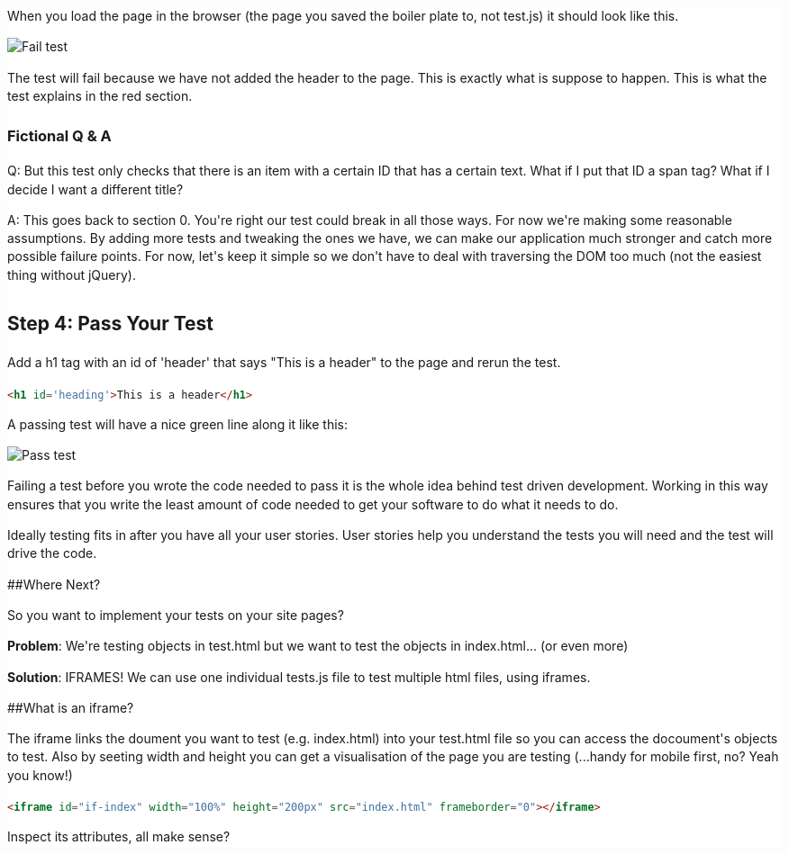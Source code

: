 When you load the page in the browser (the page you saved the boiler plate to, not test.js) it should look like this.

![Fail test](http://i.imgur.com/Y2R8Ow9.png)

The test will fail because we have not added the header to the page. This is exactly what is suppose to happen. This is what the test explains in the red section.

### Fictional Q & A
Q: But this test only checks that there is an item with a certain ID that has a certain text. What if I put that ID a span tag? What if I decide I want a different title?

A: This goes back to section 0. You're right our test could break in all those ways. For now we're making some reasonable assumptions. By adding more tests and tweaking the ones we have, we can make our application much stronger and catch more possible failure points. For now, let's keep it simple so we don't have to deal with traversing the DOM too much (not the easiest thing without jQuery).

## Step 4: Pass Your Test

Add a h1 tag with an id of 'header' that says "This is a header" to the page and rerun the test.

```html
<h1 id='heading'>This is a header</h1>
```

A passing test will have a nice green line along it like this:

![Pass test](http://i.imgur.com/je0769P.png)

Failing a test before you wrote the code needed to pass it is the whole idea behind test driven development. Working in this way ensures that
you write the least amount of code needed to get your software to do what it needs to do.

Ideally testing fits in after you have all your user stories. User stories help you understand the tests you will need and the test will drive the code.

##Where Next?

So you want to implement your tests on your site pages? 

**Problem**: We're testing objects in test.html but we want to test the objects in index.html... (or even more)

**Solution**: IFRAMES! We can use one individual tests.js file to test multiple html files, using iframes.

##What is an iframe?

The iframe links the doument you want to test (e.g. index.html) into your test.html file so you can access the docoument's objects to test. Also by seeting width and height you can get a visualisation of the page you are testing (...handy for mobile first, no? Yeah you know!)

```html
<iframe id="if-index" width="100%" height="200px" src="index.html" frameborder="0"></iframe>
```

Inspect its attributes, all make sense?

